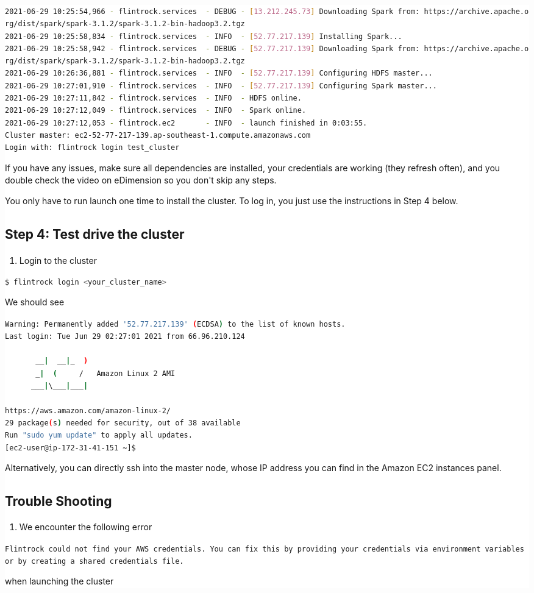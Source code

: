 ```bash
2021-06-29 10:25:54,966 - flintrock.services  - DEBUG - [13.212.245.73] Downloading Spark from: https://archive.apache.org/dist/spark/spark-3.1.2/spark-3.1.2-bin-hadoop3.2.tgz
2021-06-29 10:25:58,834 - flintrock.services  - INFO  - [52.77.217.139] Installing Spark...
2021-06-29 10:25:58,942 - flintrock.services  - DEBUG - [52.77.217.139] Downloading Spark from: https://archive.apache.org/dist/spark/spark-3.1.2/spark-3.1.2-bin-hadoop3.2.tgz
2021-06-29 10:26:36,881 - flintrock.services  - INFO  - [52.77.217.139] Configuring HDFS master...
2021-06-29 10:27:01,910 - flintrock.services  - INFO  - [52.77.217.139] Configuring Spark master...
2021-06-29 10:27:11,842 - flintrock.services  - INFO  - HDFS online.
2021-06-29 10:27:12,049 - flintrock.services  - INFO  - Spark online.
2021-06-29 10:27:12,053 - flintrock.ec2       - INFO  - launch finished in 0:03:55.
Cluster master: ec2-52-77-217-139.ap-southeast-1.compute.amazonaws.com
Login with: flintrock login test_cluster
```

If you have any issues, make sure all dependencies are installed, your credentials are working (they refresh often), and you double check the video on eDimension so you don't skip any steps. 

You only have to run launch one time to install the cluster. To log in, you just use the instructions in Step 4 below. 


## Step 4: Test drive the cluster

1. Login to the cluster
```bash
$ flintrock login <your_cluster_name>
```

We should see 

```bash
Warning: Permanently added '52.77.217.139' (ECDSA) to the list of known hosts.
Last login: Tue Jun 29 02:27:01 2021 from 66.96.210.124

       __|  __|_  )
       _|  (     /   Amazon Linux 2 AMI
      ___|\___|___|

https://aws.amazon.com/amazon-linux-2/
29 package(s) needed for security, out of 38 available
Run "sudo yum update" to apply all updates.
[ec2-user@ip-172-31-41-151 ~]$ 
```

Alternatively, you can directly ssh into the master node, whose IP address you can find in the Amazon EC2 instances panel. 


## Trouble Shooting

1. We encounter the following error

```
Flintrock could not find your AWS credentials. You can fix this by providing your credentials via environment variables or by creating a shared credentials file.
```
when launching the cluster
